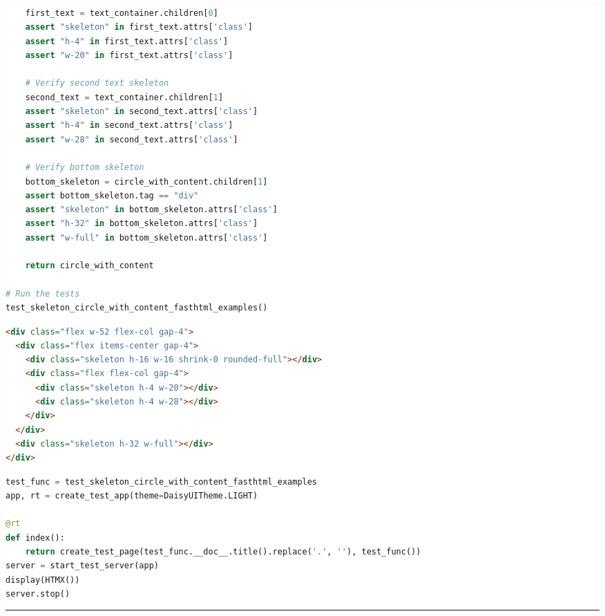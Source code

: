 ``` python
    first_text = text_container.children[0]
    assert "skeleton" in first_text.attrs['class']
    assert "h-4" in first_text.attrs['class']
    assert "w-20" in first_text.attrs['class']
    
    # Verify second text skeleton
    second_text = text_container.children[1]
    assert "skeleton" in second_text.attrs['class']
    assert "h-4" in second_text.attrs['class']
    assert "w-28" in second_text.attrs['class']
    
    # Verify bottom skeleton
    bottom_skeleton = circle_with_content.children[1]
    assert bottom_skeleton.tag == "div"
    assert "skeleton" in bottom_skeleton.attrs['class']
    assert "h-32" in bottom_skeleton.attrs['class']
    assert "w-full" in bottom_skeleton.attrs['class']
    
    return circle_with_content

# Run the tests
test_skeleton_circle_with_content_fasthtml_examples()
```

</details>

``` html
<div class="flex w-52 flex-col gap-4">
  <div class="flex items-center gap-4">
    <div class="skeleton h-16 w-16 shrink-0 rounded-full"></div>
    <div class="flex flex-col gap-4">
      <div class="skeleton h-4 w-20"></div>
      <div class="skeleton h-4 w-28"></div>
    </div>
  </div>
  <div class="skeleton h-32 w-full"></div>
</div>
```

``` python
test_func = test_skeleton_circle_with_content_fasthtml_examples
app, rt = create_test_app(theme=DaisyUITheme.LIGHT)

@rt
def index():
    return create_test_page(test_func.__doc__.title().replace('.', ''), test_func())
server = start_test_server(app)
display(HTMX())
server.stop()
```

------------------------------------------------------------------------
